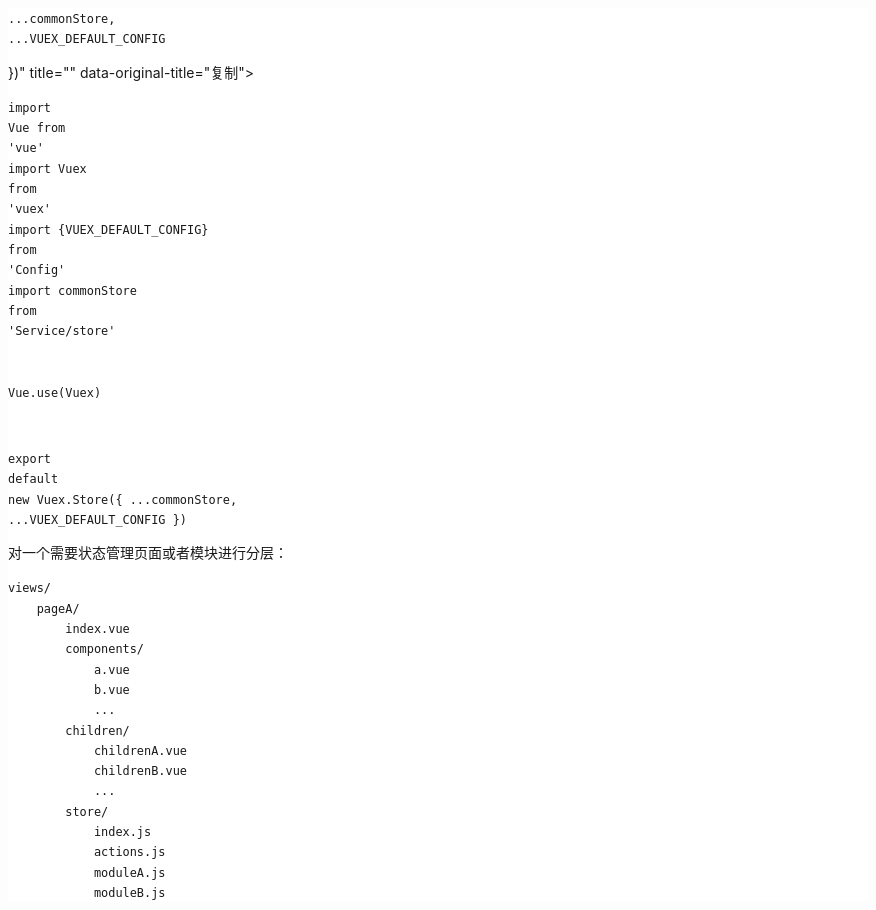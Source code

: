     ...commonStore,
    ...VUEX_DEFAULT_CONFIG
})" title="" data-original-title="复制"></span>
      <span type="button" class="saveToNote code-tool" data-toggle="tooltip" data-placement="top" title="" data-original-title="放进笔记"></span>
      </div>
      </div><pre class="javascript hljs"><code class="js"><span class="hljs-keyword">import</span> Vue <span class="hljs-keyword">from</span> <span class="hljs-string">'vue'</span>
<span class="hljs-keyword">import</span> Vuex <span class="hljs-keyword">from</span> <span class="hljs-string">'vuex'</span>
<span class="hljs-keyword">import</span> {VUEX_DEFAULT_CONFIG} <span class="hljs-keyword">from</span> <span class="hljs-string">'Config'</span>
<span class="hljs-keyword">import</span> commonStore <span class="hljs-keyword">from</span> <span class="hljs-string">'Service/store'</span>

Vue.use(Vuex)

<span class="hljs-keyword">export</span> <span class="hljs-keyword">default</span> <span class="hljs-keyword">new</span> Vuex.Store({
    ...commonStore,
    ...VUEX_DEFAULT_CONFIG
})</code></pre>
<p>对一个需要状态管理页面或者模块进行分层：</p>
<div class="widget-codetool" style="display:none;">
      <div class="widget-codetool--inner">
      <span class="selectCode code-tool" data-toggle="tooltip" data-placement="top" title="" data-original-title="全选"></span>
      <span type="button" class="copyCode code-tool" data-toggle="tooltip" data-placement="top" data-clipboard-text="views/
    pageA/
        index.vue
        components/
            a.vue
            b.vue
            ...
        children/
            childrenA.vue
            childrenB.vue
            ...
        store/
            index.js
            actions.js
            moduleA.js  
            moduleB.js" title="" data-original-title="复制"></span>
      <span type="button" class="saveToNote code-tool" data-toggle="tooltip" data-placement="top" title="" data-original-title="放进笔记"></span>
      </div>
      </div><pre class="hljs stylus"><code>views/
    pageA/
        index<span class="hljs-selector-class">.vue</span>
        components/
            <span class="hljs-selector-tag">a</span><span class="hljs-selector-class">.vue</span>
            <span class="hljs-selector-tag">b</span><span class="hljs-selector-class">.vue</span>
            ...
        children/
            childrenA<span class="hljs-selector-class">.vue</span>
            childrenB<span class="hljs-selector-class">.vue</span>
            ...
        store/
            index<span class="hljs-selector-class">.js</span>
            actions<span class="hljs-selector-class">.js</span>
            moduleA<span class="hljs-selector-class">.js</span>  
            moduleB.js</code></pre>